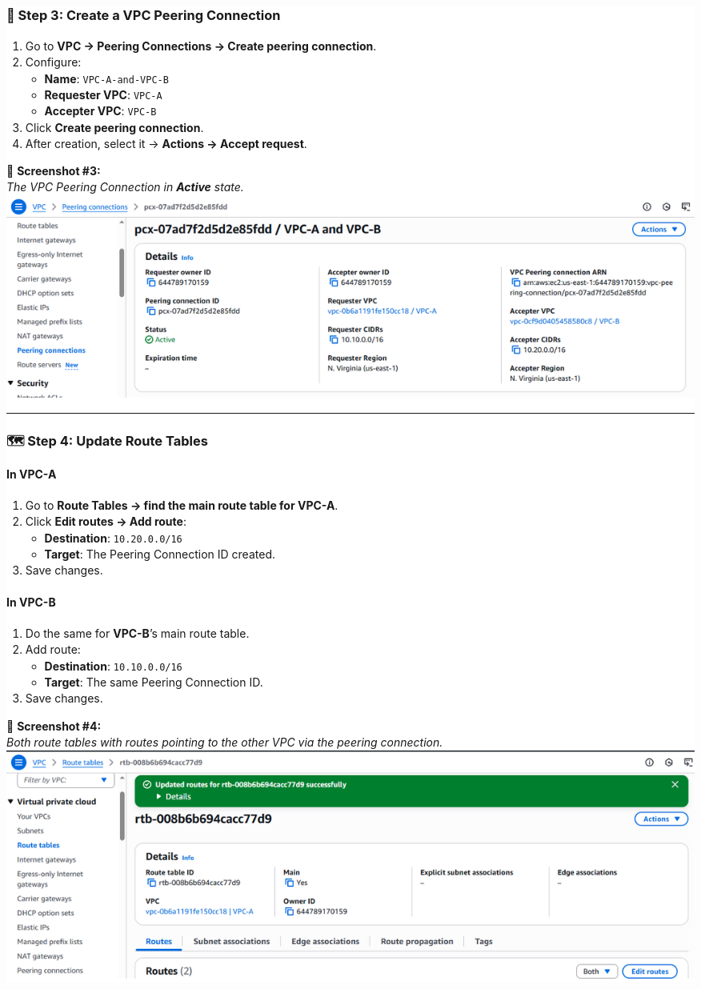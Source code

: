 
### 🔗 Step 3: Create a VPC Peering Connection

1. Go to **VPC → Peering Connections → Create peering connection**.
2. Configure:
   - **Name**: `VPC-A-and-VPC-B`
   - **Requester VPC**: `VPC-A`
   - **Accepter VPC**: `VPC-B`
3. Click **Create peering connection**.
4. After creation, select it → **Actions → Accept request**.

📸 **Screenshot #3:**  
*The VPC Peering Connection in **Active** state.*
![VPC-A and VPC-B PEERING](https://raw.githubusercontent.com/OrireB/AWS-Multi-VPC-Architecture-Setup-with-VPC-Peering/22d9f743c86b5129fa8b2c0167b43cda0c7534c0/VPC-A%20and%20VPC-B%20PEERING.png)

---

### 🗺️ Step 4: Update Route Tables

#### **In VPC-A**
1. Go to **Route Tables → find the main route table for VPC-A**.
2. Click **Edit routes → Add route**:
   - **Destination**: `10.20.0.0/16`
   - **Target**: The Peering Connection ID created.
3. Save changes.

#### **In VPC-B**
1. Do the same for **VPC-B**’s main route table.
2. Add route:
   - **Destination**: `10.10.0.0/16`
   - **Target**: The same Peering Connection ID.
3. Save changes.

📸 **Screenshot #4:**  
*Both route tables with routes pointing to the other VPC via the peering connection.*
![VPC-A ROUTE TABLE.png](https://raw.githubusercontent.com/OrireB/AWS-Multi-VPC-Architecture-Setup-with-VPC-Peering/22d9f743c86b5129fa8b2c0167b43cda0c7534c0/VPC-A%20ROUTE%20TABLE.png)